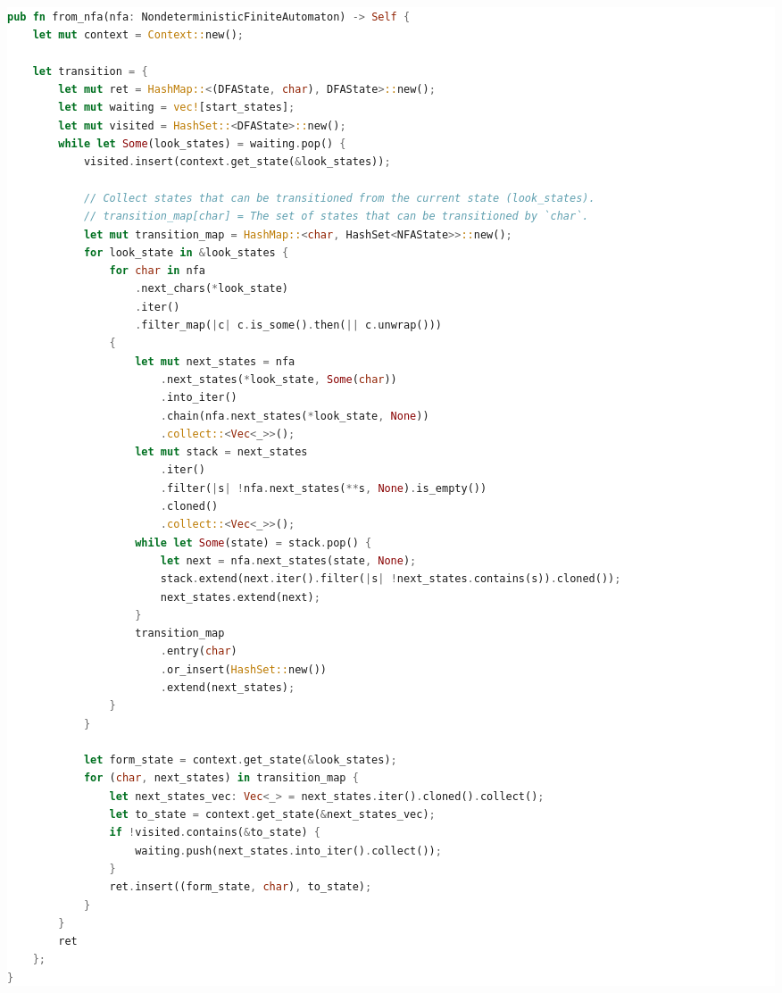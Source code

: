 ```rust
pub fn from_nfa(nfa: NondeterministicFiniteAutomaton) -> Self {
    let mut context = Context::new();

    let transition = {
        let mut ret = HashMap::<(DFAState, char), DFAState>::new();
        let mut waiting = vec![start_states];
        let mut visited = HashSet::<DFAState>::new();
        while let Some(look_states) = waiting.pop() {
            visited.insert(context.get_state(&look_states));

            // Collect states that can be transitioned from the current state (look_states).
            // transition_map[char] = The set of states that can be transitioned by `char`.
            let mut transition_map = HashMap::<char, HashSet<NFAState>>::new();
            for look_state in &look_states {
                for char in nfa
                    .next_chars(*look_state)
                    .iter()
                    .filter_map(|c| c.is_some().then(|| c.unwrap()))
                {
                    let mut next_states = nfa
                        .next_states(*look_state, Some(char))
                        .into_iter()
                        .chain(nfa.next_states(*look_state, None))
                        .collect::<Vec<_>>();
                    let mut stack = next_states
                        .iter()
                        .filter(|s| !nfa.next_states(**s, None).is_empty())
                        .cloned()
                        .collect::<Vec<_>>();
                    while let Some(state) = stack.pop() {
                        let next = nfa.next_states(state, None);
                        stack.extend(next.iter().filter(|s| !next_states.contains(s)).cloned());
                        next_states.extend(next);
                    }
                    transition_map
                        .entry(char)
                        .or_insert(HashSet::new())
                        .extend(next_states);
                }
            }

            let form_state = context.get_state(&look_states);
            for (char, next_states) in transition_map {
                let next_states_vec: Vec<_> = next_states.iter().cloned().collect();
                let to_state = context.get_state(&next_states_vec);
                if !visited.contains(&to_state) {
                    waiting.push(next_states.into_iter().collect());
                }
                ret.insert((form_state, char), to_state);
            }
        }
        ret
    };
}
```
